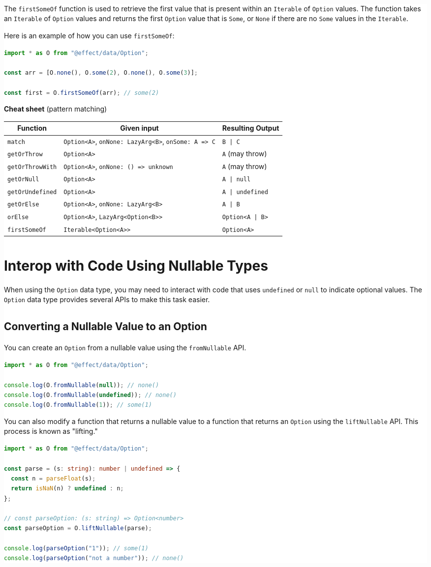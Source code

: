 The `firstSomeOf` function is used to retrieve the first value that is present within an `Iterable` of `Option` values. The function takes an `Iterable` of `Option` values and returns the first `Option` value that is `Some`, or `None` if there are no `Some` values in the `Iterable`.

Here is an example of how you can use `firstSomeOf`:

```ts
import * as O from "@effect/data/Option";

const arr = [O.none(), O.some(2), O.none(), O.some(3)];

const first = O.firstSomeOf(arr); // some(2)
```

**Cheat sheet** (pattern matching)

| **Function**     | **Given input**                                     | **Resulting Output** |
| ---------------- | --------------------------------------------------- | -------------------- |
| `match`          | `Option<A>`, `onNone: LazyArg<B>`, `onSome: A => C` | `B \| C`             |
| `getOrThrow`     | `Option<A>`                                         | `A` (may throw)      |
| `getOrThrowWith` | `Option<A>`, `onNone: () => unknown`                | `A` (may throw)      |
| `getOrNull`      | `Option<A>`                                         | `A \| null`          |
| `getOrUndefined` | `Option<A>`                                         | `A \| undefined`     |
| `getOrElse`      | `Option<A>`, `onNone: LazyArg<B>`                   | `A \| B`             |
| `orElse`         | `Option<A>`, `LazyArg<Option<B>>`                   | `Option<A \| B>`     |
| `firstSomeOf`    | `Iterable<Option<A>>`                               | `Option<A>`          |

# Interop with Code Using Nullable Types

When using the `Option` data type, you may need to interact with code that uses `undefined` or `null` to indicate optional values. The `Option` data type provides several APIs to make this task easier.

## Converting a Nullable Value to an Option

You can create an `Option` from a nullable value using the `fromNullable` API.

```ts
import * as O from "@effect/data/Option";

console.log(O.fromNullable(null)); // none()
console.log(O.fromNullable(undefined)); // none()
console.log(O.fromNullable(1)); // some(1)
```

You can also modify a function that returns a nullable value to a function that returns an `Option` using the `liftNullable` API. This process is known as "lifting."

```ts
import * as O from "@effect/data/Option";

const parse = (s: string): number | undefined => {
  const n = parseFloat(s);
  return isNaN(n) ? undefined : n;
};

// const parseOption: (s: string) => Option<number>
const parseOption = O.liftNullable(parse);

console.log(parseOption("1")); // some(1)
console.log(parseOption("not a number")); // none()
```